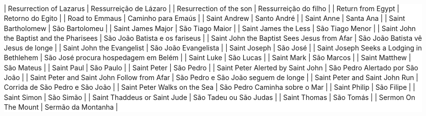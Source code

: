 | Resurrection of Lazarus                                                                        | Ressurreição de Lázaro                                                                                     |
| Resurrection of the son                                                                        | Ressurreição do filho                                                                                      |
| Return from Egypt                                                                              | Retorno do Egito                                                                                           |
| Road to Emmaus                                                                                 | Caminho para Emaús                                                                                         |
| Saint Andrew                                                                                   | Santo André                                                                                                |
| Saint Anne                                                                                     | Santa Ana                                                                                                  |
| Saint Bartholomew                                                                              | São Bartolomeu                                                                                             |
| Saint James Major                                                                              | São Tiago Maior                                                                                            |
| Saint James the Less                                                                           | São Tiago Menor                                                                                            |
| Saint John the Baptist and the Pharisees                                                       | São João Batista e os fariseus                                                                             |
| Saint John the Baptist Sees Jesus from Afar                                                    | São João Batista vê Jesus de longe                                                                         |
| Saint John the Evangelist                                                                      | São João Evangelista                                                                                       |
| Saint Joseph                                                                                   | São José                                                                                                   |
| Saint Joseph Seeks a Lodging in Bethlehem                                                      | São José procura hospedagem em Belém                                                                       |
| Saint Luke                                                                                     | São Lucas                                                                                                  |
| Saint Mark                                                                                     | São Marcos                                                                                                 |
| Saint Matthew                                                                                  | São Mateus                                                                                                 |
| Saint Paul                                                                                     | São Paulo                                                                                                  |
| Saint Peter                                                                                    | São Pedro                                                                                                  |
| Saint Peter Alerted by Saint John                                                              | São Pedro Alertado por São João                                                                            |
| Saint Peter and Saint John Follow from Afar                                                    | São Pedro e São João seguem de longe                                                                       |
| Saint Peter and Saint John Run                                                                 | Corrida de São Pedro e São João                                                                            |
| Saint Peter Walks on the Sea                                                                   | São Pedro Caminha sobre o Mar                                                                              |
| Saint Philip                                                                                   | São Filipe                                                                                                 |
| Saint Simon                                                                                    | São Simão                                                                                                  |
| Saint Thaddeus or Saint Jude                                                                   | São Tadeu ou São Judas                                                                                     |
| Saint Thomas                                                                                   | São Tomás                                                                                                  |
| Sermon On The Mount                                                                            | Sermão da Montanha                                                                                         |